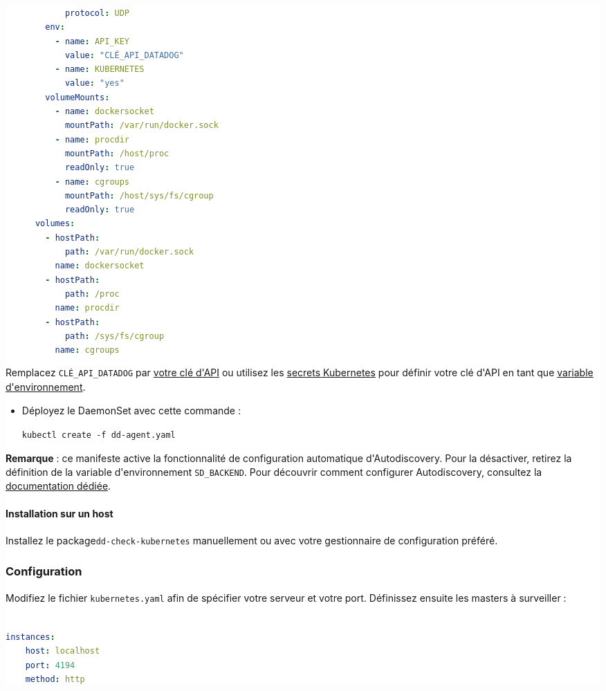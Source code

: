 ```yaml
            protocol: UDP
        env:
          - name: API_KEY
            value: "CLÉ_API_DATADOG"
          - name: KUBERNETES
            value: "yes"
        volumeMounts:
          - name: dockersocket
            mountPath: /var/run/docker.sock
          - name: procdir
            mountPath: /host/proc
            readOnly: true
          - name: cgroups
            mountPath: /host/sys/fs/cgroup
            readOnly: true
      volumes:
        - hostPath:
            path: /var/run/docker.sock
          name: dockersocket
        - hostPath:
            path: /proc
          name: procdir
        - hostPath:
            path: /sys/fs/cgroup
          name: cgroups
```

Remplacez `CLÉ_API_DATADOG` par [votre clé d'API][6] ou utilisez les [secrets Kubernetes][7] pour définir votre clé d'API en tant que [variable d'environnement][8].

* Déployez le DaemonSet avec cette commande :
  ```shell
  kubectl create -f dd-agent.yaml
  ```

**Remarque** : ce manifeste active la fonctionnalité de configuration automatique d'Autodiscovery. Pour la désactiver, retirez la définition de la variable d'environnement `SD_BACKEND`. Pour découvrir comment configurer Autodiscovery, consultez la [documentation dédiée][9].

#### Installation sur un host

Installez le package`dd-check-kubernetes` manuellement ou avec votre gestionnaire de configuration préféré.

### Configuration

Modifiez le fichier `kubernetes.yaml` afin de spécifier votre serveur et votre port. Définissez ensuite les masters à surveiller :

```yaml

instances:
    host: localhost
    port: 4194
    method: http
```


[1]: https://github.com/DataDog/docker-dd-agent
[2]: https://gcr.io/datadoghq/docker-dd-agent
[3]: /fr/#host-setup
[4]: /fr/integrations/docker_daemon/
[5]: /fr/agent/kubernetes/
[6]: https://app.datadoghq.com/organization-settings/api-keys
[7]: https://kubernetes.io/docs/concepts/configuration/secret
[8]: https://kubernetes.io/docs/concepts/configuration/secret/#using-secrets-as-environment-variables
[9]: /fr/getting_started/agent/autodiscovery/
[10]: https://github.com/DataDog/integrations-core/blob/master/kubernetes/datadog_checks/kubernetes/data/conf.yaml.example
[11]: /fr/agent/configuration/agent-commands/#agent-status-and-information
[12]: https://github.com/kubernetes/kube-state-metrics
[13]: https://quay.io/coreos/kube-state-metrics
[14]: https://github.com/DataDog/integrations-core/blob/master/kubernetes_state/datadog_checks/kubernetes_state/data/conf.yaml.example
[15]: https://yum.datadoghq.com/stable/6/x86_64
[16]: /fr/agent/guide/installing-the-agent-on-a-server-with-limited-internet-connectivity/
[17]: https://github.com/DataDog/integrations-core/blob/master/kube_dns/datadog_checks/kube_dns/data/conf.yaml.example
